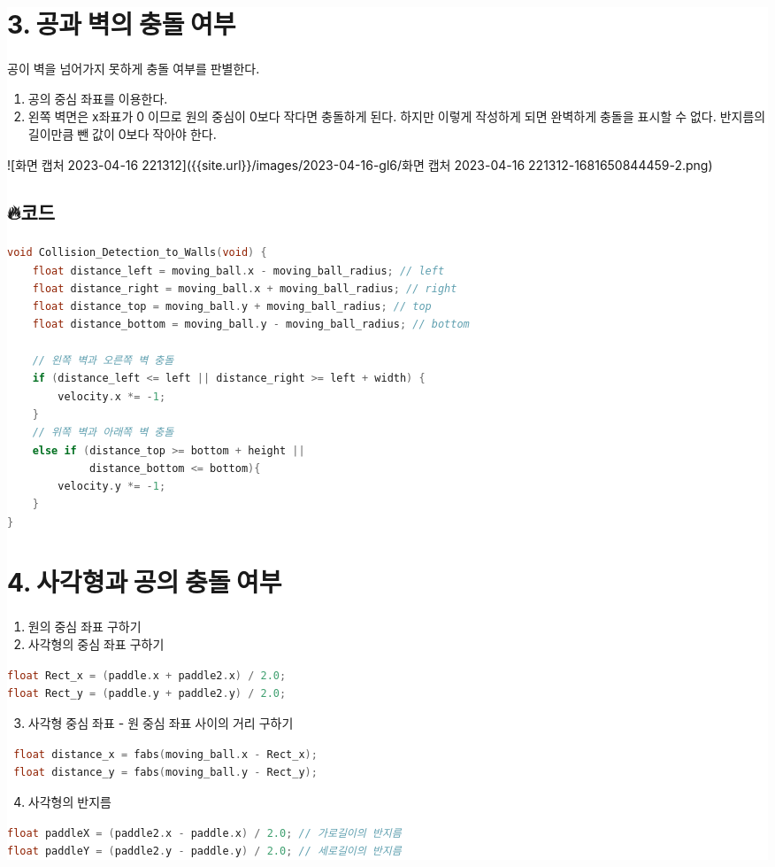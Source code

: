 

# 3. 공과 벽의 충돌 여부

공이 벽을 넘어가지 못하게 충돌 여부를 판별한다.

1. 공의 중심 좌표를 이용한다.
2. 왼쪽 벽면은 x좌표가 0 이므로 원의 중심이 0보다 작다면 충돌하게 된다. 하지만 이렇게 작성하게 되면 완벽하게 충돌을 표시할 수 없다. 반지름의 길이만큼 뺀 값이 0보다 작아야 한다.

![화면 캡처 2023-04-16 221312]({{site.url}}/images/2023-04-16-gl6/화면 캡처 2023-04-16 221312-1681650844459-2.png)

## 🔥코드

```c++ 
void Collision_Detection_to_Walls(void) {
    float distance_left = moving_ball.x - moving_ball_radius; // left
    float distance_right = moving_ball.x + moving_ball_radius; // right
    float distance_top = moving_ball.y + moving_ball_radius; // top
    float distance_bottom = moving_ball.y - moving_ball_radius; // bottom

    // 왼쪽 벽과 오른쪽 벽 충돌
    if (distance_left <= left || distance_right >= left + width) {
        velocity.x *= -1;
    }
    // 위쪽 벽과 아래쪽 벽 충돌
    else if (distance_top >= bottom + height || 
             distance_bottom <= bottom){
        velocity.y *= -1;
    }
}
```



# 4. 사각형과 공의 충돌 여부

1. 원의 중심 좌표 구하기
2. 사각형의 중심 좌표 구하기 

```c++
float Rect_x = (paddle.x + paddle2.x) / 2.0;
float Rect_y = (paddle.y + paddle2.y) / 2.0;
```

3. 사각형 중심 좌표 -  원 중심 좌표 사이의 거리 구하기 

```c++
 float distance_x = fabs(moving_ball.x - Rect_x);
 float distance_y = fabs(moving_ball.y - Rect_y);
```

4. 사각형의 반지름

```c++
float paddleX = (paddle2.x - paddle.x) / 2.0; // 가로길이의 반지름
float paddleY = (paddle2.y - paddle.y) / 2.0; // 세로길이의 반지름
```
